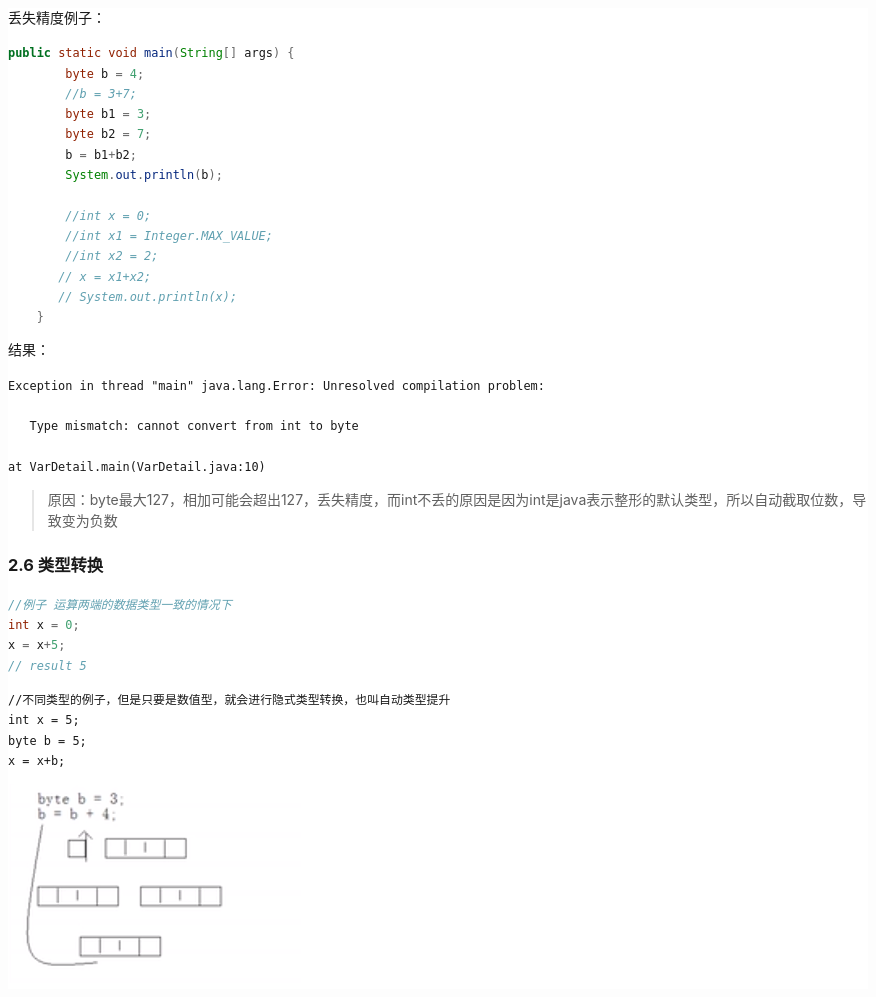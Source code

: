 丢失精度例子：

```java
public static void main(String[] args) {
        byte b = 4;
        //b = 3+7;
        byte b1 = 3;
        byte b2 = 7;
        b = b1+b2;
        System.out.println(b);
    	
    	//int x = 0;
        //int x1 = Integer.MAX_VALUE;
        //int x2 = 2;
       // x = x1+x2;
       // System.out.println(x);
    }
```

结果：

```
Exception in thread "main" java.lang.Error: Unresolved compilation problem:  

​	Type mismatch: cannot convert from int to byte 

at VarDetail.main(VarDetail.java:10)
```

> 原因：byte最大127，相加可能会超出127，丢失精度，而int不丢的原因是因为int是java表示整形的默认类型，所以自动截取位数，导致变为负数

### 2.6 类型转换

```java
//例子 运算两端的数据类型一致的情况下
int x = 0;
x = x+5;
// result 5
```

```
//不同类型的例子，但是只要是数值型，就会进行隐式类型转换，也叫自动类型提升
int x = 5;
byte b = 5;
x = x+b;
```

![](images/强转愿因.png)
